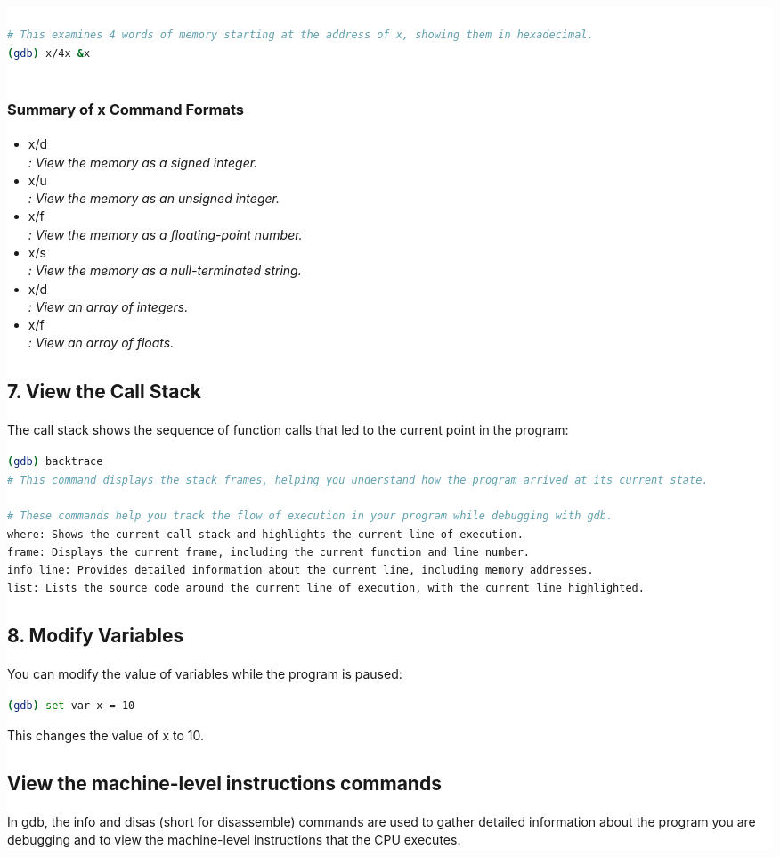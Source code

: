 ```bash

# This examines 4 words of memory starting at the address of x, showing them in hexadecimal.
(gdb) x/4x &x



```
### Summary of x Command Formats
- x/d <address>: View the memory as a signed integer.
- x/u <address>: View the memory as an unsigned integer.
- x/f <address>: View the memory as a floating-point number.
- x/s <address>: View the memory as a null-terminated string.
- x/<count>d <address>: View an array of integers.
- x/<count>f <address>: View an array of floats.


## 7. View the Call Stack


The call stack shows the sequence of function calls that led to the current point in the program:

```bash
(gdb) backtrace
# This command displays the stack frames, helping you understand how the program arrived at its current state.

# These commands help you track the flow of execution in your program while debugging with gdb.
where: Shows the current call stack and highlights the current line of execution.
frame: Displays the current frame, including the current function and line number.
info line: Provides detailed information about the current line, including memory addresses.
list: Lists the source code around the current line of execution, with the current line highlighted.


```



## 8. Modify Variables

You can modify the value of variables while the program is paused:
```bash
(gdb) set var x = 10
```
This changes the value of x to 10.


## View the machine-level instructions commands

In gdb, the info and disas (short for disassemble) commands are used to gather detailed information about the program you are debugging and to view the machine-level instructions that the CPU executes. 
